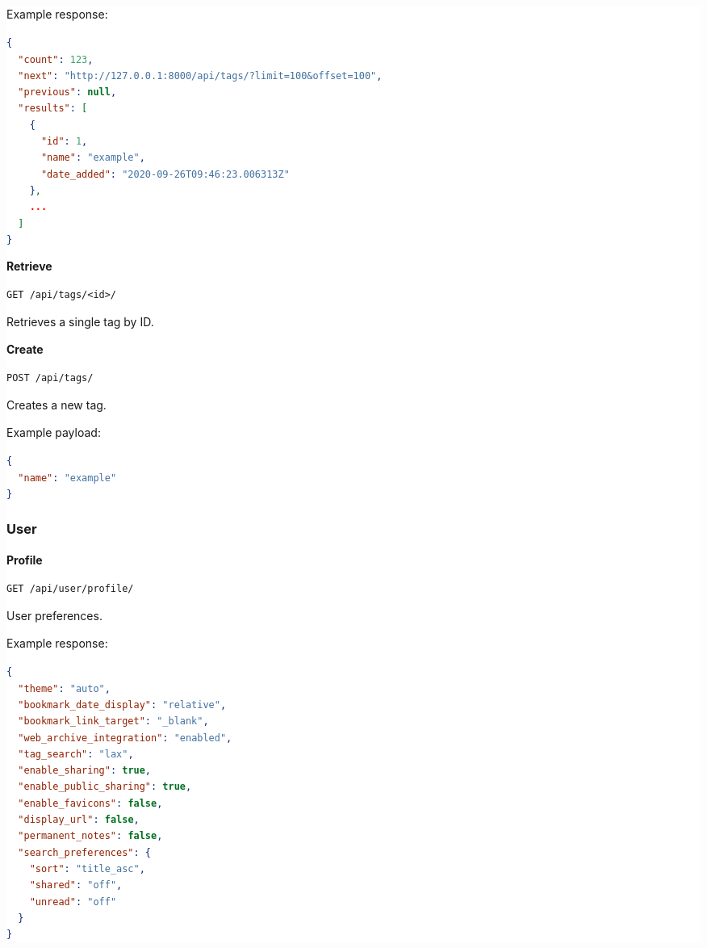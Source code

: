Example response:

```json
{
  "count": 123,
  "next": "http://127.0.0.1:8000/api/tags/?limit=100&offset=100",
  "previous": null,
  "results": [
    {
      "id": 1,
      "name": "example",
      "date_added": "2020-09-26T09:46:23.006313Z"
    },
    ...
  ]
}
```

**Retrieve**

```
GET /api/tags/<id>/
```

Retrieves a single tag by ID.

**Create**

```
POST /api/tags/
```

Creates a new tag.

Example payload:

```json
{
  "name": "example"
}
```

### User

**Profile**

```
GET /api/user/profile/
```

User preferences.

Example response:

```json
{
  "theme": "auto",
  "bookmark_date_display": "relative",
  "bookmark_link_target": "_blank",
  "web_archive_integration": "enabled",
  "tag_search": "lax",
  "enable_sharing": true,
  "enable_public_sharing": true,
  "enable_favicons": false,
  "display_url": false,
  "permanent_notes": false,
  "search_preferences": {
    "sort": "title_asc",
    "shared": "off",
    "unread": "off"
  }
}
```